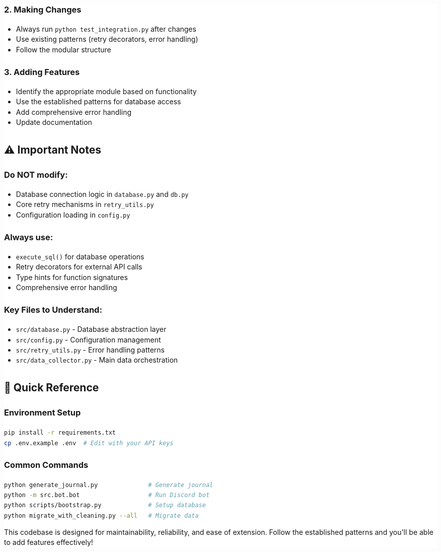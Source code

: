 ### 2. Making Changes
- Always run `python test_integration.py` after changes
- Use existing patterns (retry decorators, error handling)
- Follow the modular structure

### 3. Adding Features
- Identify the appropriate module based on functionality
- Use the established patterns for database access
- Add comprehensive error handling
- Update documentation

## ⚠️ Important Notes

### Do NOT modify:
- Database connection logic in `database.py` and `db.py`
- Core retry mechanisms in `retry_utils.py`
- Configuration loading in `config.py`

### Always use:
- `execute_sql()` for database operations
- Retry decorators for external API calls
- Type hints for function signatures
- Comprehensive error handling

### Key Files to Understand:
- `src/database.py` - Database abstraction layer
- `src/config.py` - Configuration management
- `src/retry_utils.py` - Error handling patterns
- `src/data_collector.py` - Main data orchestration

## 🔗 Quick Reference

### Environment Setup
```bash
pip install -r requirements.txt
cp .env.example .env  # Edit with your API keys
```

### Common Commands
```bash
python generate_journal.py              # Generate journal
python -m src.bot.bot                   # Run Discord bot
python scripts/bootstrap.py             # Setup database
python migrate_with_cleaning.py --all   # Migrate data
```

This codebase is designed for maintainability, reliability, and ease of extension. Follow the established patterns and you'll be able to add features effectively!
